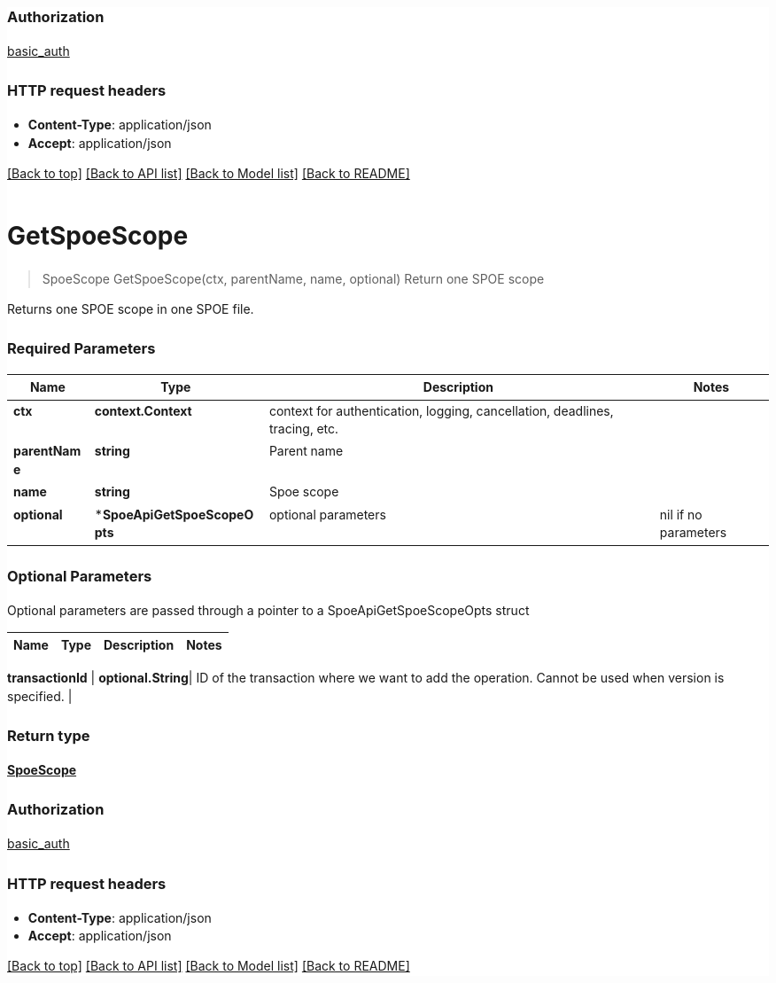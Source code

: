 ### Authorization

[basic_auth](../README.md#basic_auth)

### HTTP request headers

 - **Content-Type**: application/json
 - **Accept**: application/json

[[Back to top]](#) [[Back to API list]](../README.md#documentation-for-api-endpoints) [[Back to Model list]](../README.md#documentation-for-models) [[Back to README]](../README.md)

# **GetSpoeScope**
> SpoeScope GetSpoeScope(ctx, parentName, name, optional)
Return one SPOE scope

Returns one SPOE scope in one SPOE file.

### Required Parameters

Name | Type | Description  | Notes
------------- | ------------- | ------------- | -------------
 **ctx** | **context.Context** | context for authentication, logging, cancellation, deadlines, tracing, etc.
  **parentName** | **string**| Parent name | 
  **name** | **string**| Spoe scope | 
 **optional** | ***SpoeApiGetSpoeScopeOpts** | optional parameters | nil if no parameters

### Optional Parameters
Optional parameters are passed through a pointer to a SpoeApiGetSpoeScopeOpts struct

Name | Type | Description  | Notes
------------- | ------------- | ------------- | -------------


 **transactionId** | **optional.String**| ID of the transaction where we want to add the operation. Cannot be used when version is specified. | 

### Return type

[**SpoeScope**](spoe_scope.md)

### Authorization

[basic_auth](../README.md#basic_auth)

### HTTP request headers

 - **Content-Type**: application/json
 - **Accept**: application/json

[[Back to top]](#) [[Back to API list]](../README.md#documentation-for-api-endpoints) [[Back to Model list]](../README.md#documentation-for-models) [[Back to README]](../README.md)
